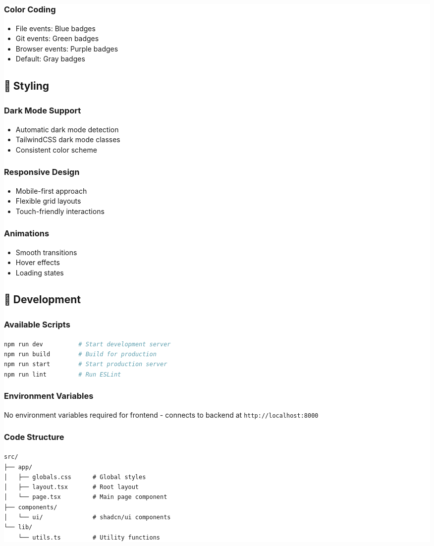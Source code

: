 ### Color Coding
- File events: Blue badges
- Git events: Green badges
- Browser events: Purple badges
- Default: Gray badges

## 🎨 Styling

### Dark Mode Support
- Automatic dark mode detection
- TailwindCSS dark mode classes
- Consistent color scheme

### Responsive Design
- Mobile-first approach
- Flexible grid layouts
- Touch-friendly interactions

### Animations
- Smooth transitions
- Hover effects
- Loading states

## 🔧 Development

### Available Scripts
```bash
npm run dev          # Start development server
npm run build        # Build for production
npm run start        # Start production server
npm run lint         # Run ESLint
```

### Environment Variables
No environment variables required for frontend - connects to backend at `http://localhost:8000`

### Code Structure
```
src/
├── app/
│   ├── globals.css      # Global styles
│   ├── layout.tsx       # Root layout
│   └── page.tsx         # Main page component
├── components/
│   └── ui/              # shadcn/ui components
└── lib/
    └── utils.ts         # Utility functions
```

